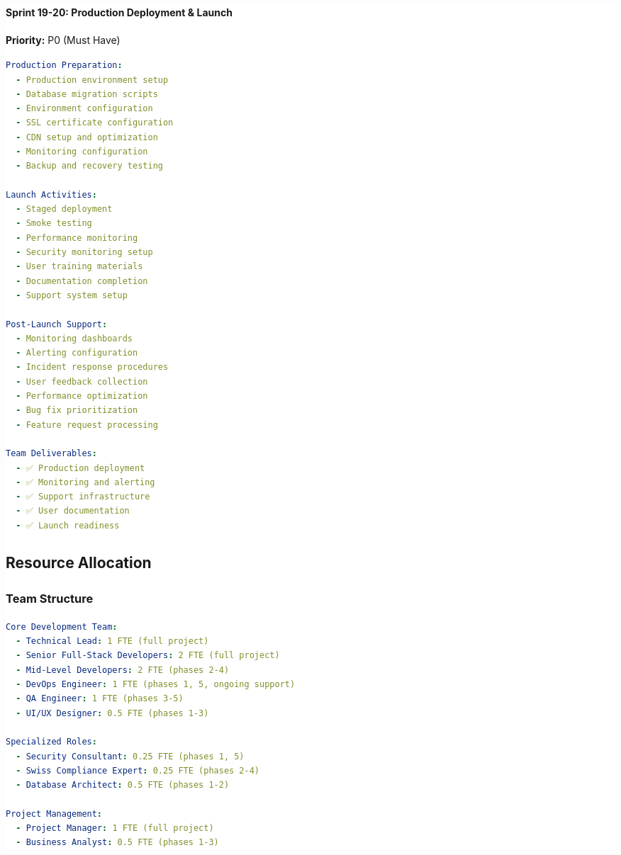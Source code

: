 #### Sprint 19-20: Production Deployment & Launch
**Priority:** P0 (Must Have)
```yaml
Production Preparation:
  - Production environment setup
  - Database migration scripts
  - Environment configuration
  - SSL certificate configuration
  - CDN setup and optimization
  - Monitoring configuration
  - Backup and recovery testing

Launch Activities:
  - Staged deployment
  - Smoke testing
  - Performance monitoring
  - Security monitoring setup
  - User training materials
  - Documentation completion
  - Support system setup

Post-Launch Support:
  - Monitoring dashboards
  - Alerting configuration
  - Incident response procedures
  - User feedback collection
  - Performance optimization
  - Bug fix prioritization
  - Feature request processing

Team Deliverables:
  - ✅ Production deployment
  - ✅ Monitoring and alerting
  - ✅ Support infrastructure
  - ✅ User documentation
  - ✅ Launch readiness
```

## Resource Allocation

### Team Structure
```yaml
Core Development Team:
  - Technical Lead: 1 FTE (full project)
  - Senior Full-Stack Developers: 2 FTE (full project)
  - Mid-Level Developers: 2 FTE (phases 2-4)
  - DevOps Engineer: 1 FTE (phases 1, 5, ongoing support)
  - QA Engineer: 1 FTE (phases 3-5)
  - UI/UX Designer: 0.5 FTE (phases 1-3)

Specialized Roles:
  - Security Consultant: 0.25 FTE (phases 1, 5)
  - Swiss Compliance Expert: 0.25 FTE (phases 2-4)
  - Database Architect: 0.5 FTE (phases 1-2)

Project Management:
  - Project Manager: 1 FTE (full project)
  - Business Analyst: 0.5 FTE (phases 1-3)
```
